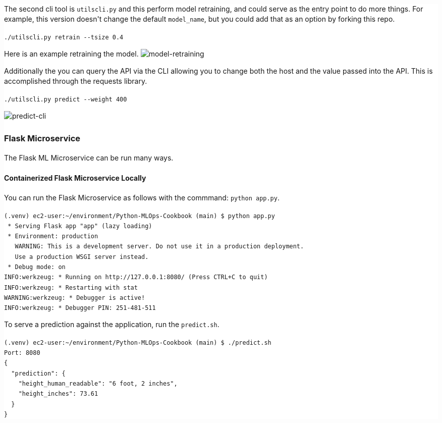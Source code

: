 The second cli tool is `utilscli.py` and this perform model retraining, and could serve as the entry point to do more things.
For example, this version doesn't change the default `model_name`, but you could add that as an option by forking this repo.

`./utilscli.py retrain --tsize 0.4`

Here is an example retraining the model.
![model-retraining](https://user-images.githubusercontent.com/58792/110986838-31b2a600-833c-11eb-977f-13143d4471c7.png)

Additionally the you can query the API via the CLI allowing you to change both the host and the value passed into the API.
This is accomplished through the requests library.

`./utilscli.py predict --weight 400`

![predict-cli](https://user-images.githubusercontent.com/58792/111043970-b6bcbe80-8413-11eb-9298-5d091e5db0dd.png)



### Flask Microservice

The Flask ML Microservice can be run many ways.

#### Containerized Flask Microservice Locally

You can run the Flask Microservice as follows with the commmand: `python app.py`.

```
(.venv) ec2-user:~/environment/Python-MLOps-Cookbook (main) $ python app.py 
 * Serving Flask app "app" (lazy loading)
 * Environment: production
   WARNING: This is a development server. Do not use it in a production deployment.
   Use a production WSGI server instead.
 * Debug mode: on
INFO:werkzeug: * Running on http://127.0.0.1:8080/ (Press CTRL+C to quit)
INFO:werkzeug: * Restarting with stat
WARNING:werkzeug: * Debugger is active!
INFO:werkzeug: * Debugger PIN: 251-481-511
```

To serve a prediction against the application, run the `predict.sh`.


```
(.venv) ec2-user:~/environment/Python-MLOps-Cookbook (main) $ ./predict.sh                             
Port: 8080
{
  "prediction": {
    "height_human_readable": "6 foot, 2 inches", 
    "height_inches": 73.61
  }
}
```

